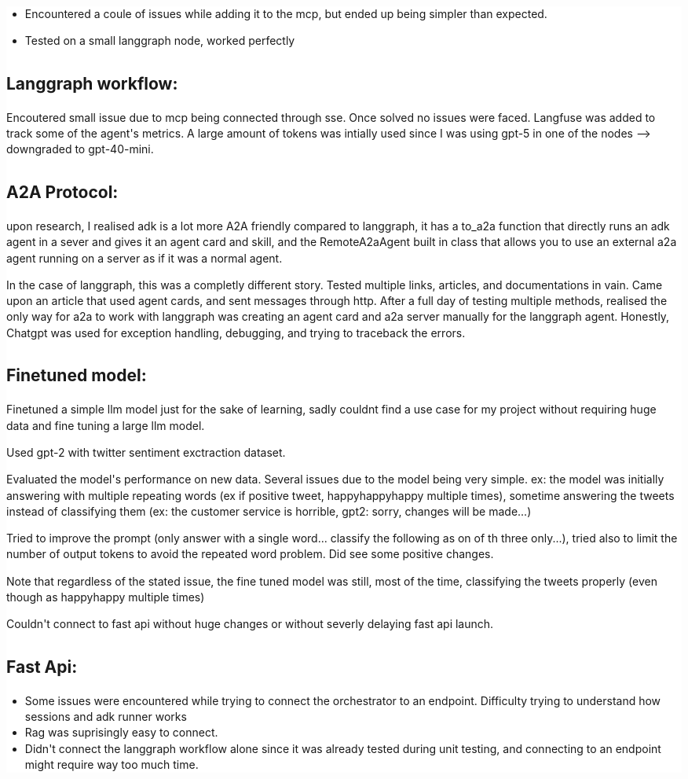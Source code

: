 - Encountered a coule of issues while adding it to the mcp, but ended up being simpler than expected.

- Tested on a small langgraph node, worked perfectly

## Langgraph workflow:
Encoutered small issue due to mcp being connected through sse.
Once solved no issues were faced. Langfuse was added to track some of the agent's metrics. A large amount of tokens was intially used since I was using gpt-5 in one of the nodes --> downgraded to gpt-40-mini.

## A2A Protocol:
upon research, I realised adk is a lot more A2A friendly compared to langgraph, it has a to_a2a function that directly runs an adk agent in a sever and gives it an agent card and skill, and the RemoteA2aAgent built in class that allows you to use an external a2a agent running on a server as if it was a normal agent.

In the case of langgraph, this was a completly different story. Tested multiple links, articles, and documentations in vain. Came upon an article that used agent cards, and sent messages through http. After a full day of testing multiple methods, realised the only way for a2a to work with langgraph was creating an agent card and a2a server manually for the langgraph agent. Honestly, Chatgpt was used for exception handling, debugging, and trying to traceback the errors.

## Finetuned model:
Finetuned a simple llm model just for the sake of learning, sadly couldnt find a use case for my project without requiring huge data and fine tuning a large llm model.

Used gpt-2 with twitter sentiment exctraction dataset. 

Evaluated the model's performance on new data. Several issues due to the model being very simple. ex: the model was initially answering with multiple repeating words (ex if positive tweet, happyhappyhappy multiple times), sometime answering the tweets instead of classifying them (ex: the customer service is horrible, gpt2: sorry, changes will be made...)

Tried to improve the prompt (only answer with a single word... classify the following as on of th three only...), tried also to limit the number of output tokens to avoid the repeated word problem. Did see some positive changes.

Note that regardless of the stated issue, the fine tuned model was still, most of the time, classifying the tweets properly (even though as happyhappy multiple times)

Couldn't connect to fast api without huge changes or without severly delaying fast api launch.

## Fast Api:
- Some issues were encountered while trying to connect the orchestrator to an endpoint. Difficulty trying to understand how sessions and adk runner works
- Rag was suprisingly easy to connect.
- Didn't connect the langgraph workflow alone since it was already tested during unit testing, and connecting to an endpoint might require way too much time.

